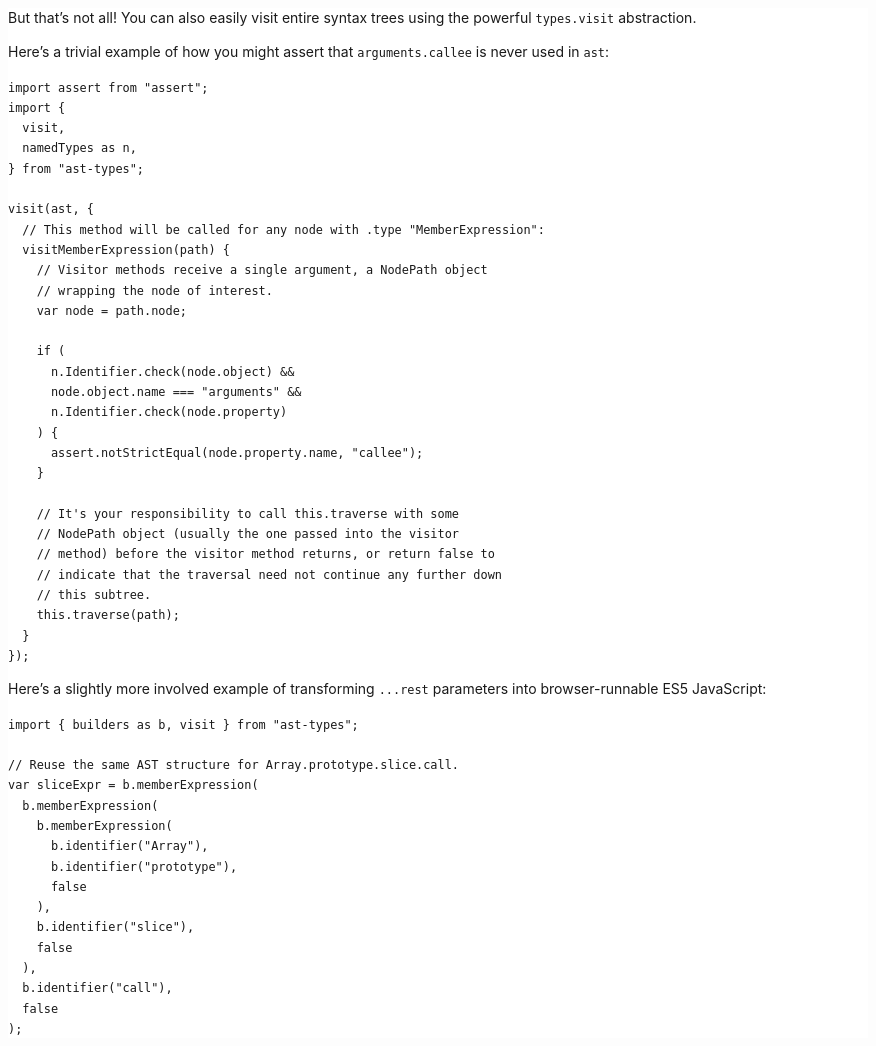 But that’s not all! You can also easily visit entire syntax trees using the powerful `types.visit` abstraction.

Here’s a trivial example of how you might assert that `arguments.callee` is never used in `ast`:

    import assert from "assert";
    import {
      visit,
      namedTypes as n,
    } from "ast-types";

    visit(ast, {
      // This method will be called for any node with .type "MemberExpression":
      visitMemberExpression(path) {
        // Visitor methods receive a single argument, a NodePath object
        // wrapping the node of interest.
        var node = path.node;

        if (
          n.Identifier.check(node.object) &&
          node.object.name === "arguments" &&
          n.Identifier.check(node.property)
        ) {
          assert.notStrictEqual(node.property.name, "callee");
        }

        // It's your responsibility to call this.traverse with some
        // NodePath object (usually the one passed into the visitor
        // method) before the visitor method returns, or return false to
        // indicate that the traversal need not continue any further down
        // this subtree.
        this.traverse(path);
      }
    });

Here’s a slightly more involved example of transforming `...rest` parameters into browser-runnable ES5 JavaScript:

    import { builders as b, visit } from "ast-types";

    // Reuse the same AST structure for Array.prototype.slice.call.
    var sliceExpr = b.memberExpression(
      b.memberExpression(
        b.memberExpression(
          b.identifier("Array"),
          b.identifier("prototype"),
          false
        ),
        b.identifier("slice"),
        false
      ),
      b.identifier("call"),
      false
    );
